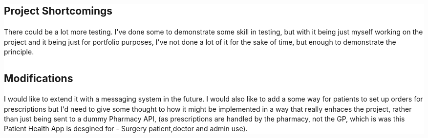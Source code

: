 


## Project Shortcomings
There could be a lot more testing. I've done some to demonstrate some skill in testing, but with it being just myself working on the project and it being just for portfolio purposes, I've not done a lot of it for the sake of time, but enough to demonstrate the principle.


## Modifications
I would like to extend it with a messaging system in the future. I would also like to add a some way for patients to set up orders for prescriptions but I'd need to give some thought to how it might be implemented in a way that really enhaces the project, rather than just being sent to a dummy Pharmacy API, (as prescriptions are handled by the pharmacy, not the GP, which is was this Patient Health App is desgined for - Surgery patient,doctor and admin use).


